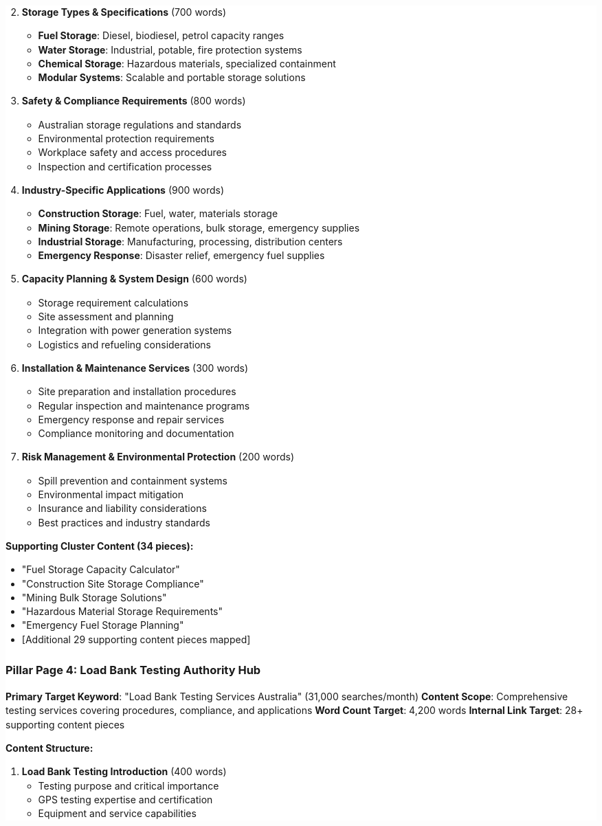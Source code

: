 2. **Storage Types & Specifications** (700 words)
   - **Fuel Storage**: Diesel, biodiesel, petrol capacity ranges
   - **Water Storage**: Industrial, potable, fire protection systems
   - **Chemical Storage**: Hazardous materials, specialized containment
   - **Modular Systems**: Scalable and portable storage solutions

3. **Safety & Compliance Requirements** (800 words)
   - Australian storage regulations and standards
   - Environmental protection requirements
   - Workplace safety and access procedures
   - Inspection and certification processes

4. **Industry-Specific Applications** (900 words)
   - **Construction Storage**: Fuel, water, materials storage
   - **Mining Storage**: Remote operations, bulk storage, emergency supplies
   - **Industrial Storage**: Manufacturing, processing, distribution centers
   - **Emergency Response**: Disaster relief, emergency fuel supplies

5. **Capacity Planning & System Design** (600 words)
   - Storage requirement calculations
   - Site assessment and planning
   - Integration with power generation systems
   - Logistics and refueling considerations

6. **Installation & Maintenance Services** (300 words)
   - Site preparation and installation procedures
   - Regular inspection and maintenance programs
   - Emergency response and repair services
   - Compliance monitoring and documentation

7. **Risk Management & Environmental Protection** (200 words)
   - Spill prevention and containment systems
   - Environmental impact mitigation
   - Insurance and liability considerations
   - Best practices and industry standards

**Supporting Cluster Content (34 pieces):**
- "Fuel Storage Capacity Calculator"
- "Construction Site Storage Compliance"
- "Mining Bulk Storage Solutions"
- "Hazardous Material Storage Requirements"
- "Emergency Fuel Storage Planning"
- [Additional 29 supporting content pieces mapped]

### Pillar Page 4: Load Bank Testing Authority Hub

**Primary Target Keyword**: "Load Bank Testing Services Australia" (31,000 searches/month)
**Content Scope**: Comprehensive testing services covering procedures, compliance, and applications
**Word Count Target**: 4,200 words
**Internal Link Target**: 28+ supporting content pieces

**Content Structure:**
1. **Load Bank Testing Introduction** (400 words)
   - Testing purpose and critical importance
   - GPS testing expertise and certification
   - Equipment and service capabilities
